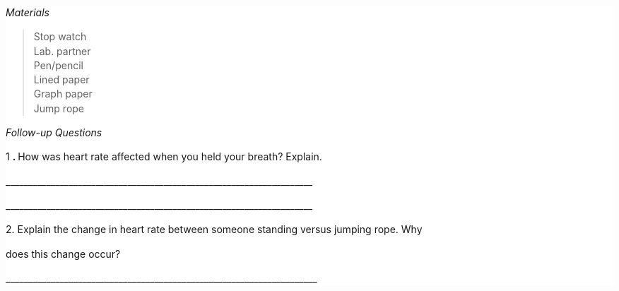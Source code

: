   <i>
   Materials
  </i>
 </p>

<blockquote>
  <dl>
   <dt>
    Stop watch
    <dt>
     Lab. partner
     <dt>
      Pen/pencil
      <dt>
       Lined paper
       <dt>
        Graph paper
        <dt>
         Jump rope
        </dt>
       </dt>
      </dt>
     </dt>
    </dt>
   </dt>
  </dl>
 </blockquote>
<p>
  <i>
   Follow-up Questions
  </i>
 </p>
<p>
  1
  <b>
   .
  </b>
  How was heart rate affected when you held your breath?  Explain.
 </p>
 <p>
  <b>
  </b>
 </p>
 <p>
  ____________________________________________________________________
 </p>
<p>
  ____________________________________________________________________
 </p>
<p>
  2.  Explain the change in heart rate between someone standing versus jumping rope. Why
 </p>
 <p>
  does this change occur?
 </p>
<p>
  _____________________________________________________________________
 </p>
